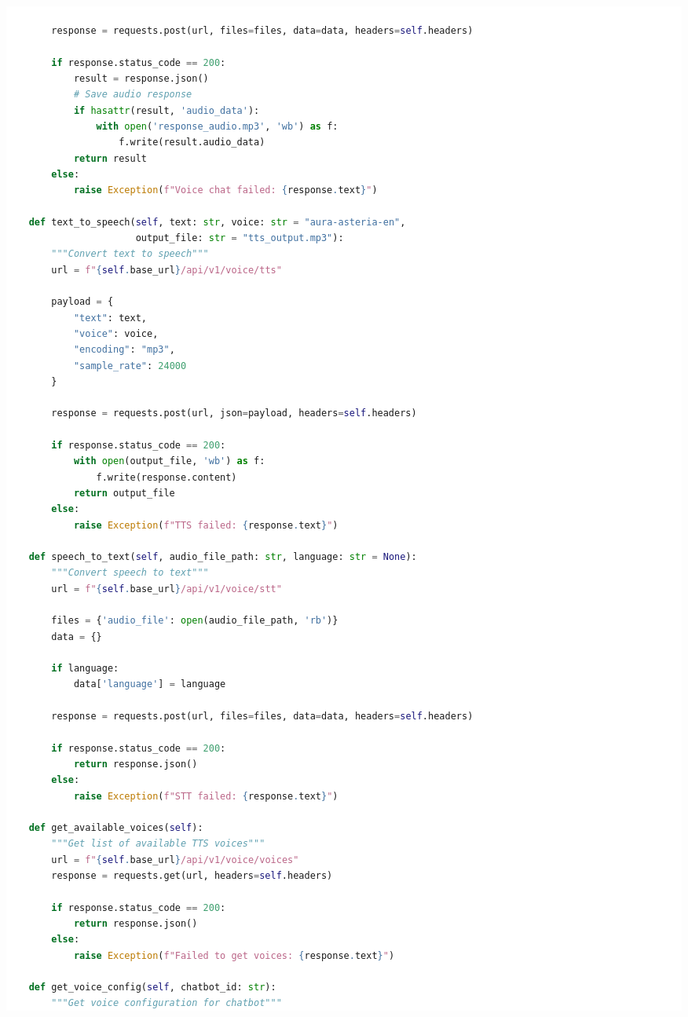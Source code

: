 ```python
        
        response = requests.post(url, files=files, data=data, headers=self.headers)
        
        if response.status_code == 200:
            result = response.json()
            # Save audio response
            if hasattr(result, 'audio_data'):
                with open('response_audio.mp3', 'wb') as f:
                    f.write(result.audio_data)
            return result
        else:
            raise Exception(f"Voice chat failed: {response.text}")
    
    def text_to_speech(self, text: str, voice: str = "aura-asteria-en", 
                       output_file: str = "tts_output.mp3"):
        """Convert text to speech"""
        url = f"{self.base_url}/api/v1/voice/tts"
        
        payload = {
            "text": text,
            "voice": voice,
            "encoding": "mp3",
            "sample_rate": 24000
        }
        
        response = requests.post(url, json=payload, headers=self.headers)
        
        if response.status_code == 200:
            with open(output_file, 'wb') as f:
                f.write(response.content)
            return output_file
        else:
            raise Exception(f"TTS failed: {response.text}")
    
    def speech_to_text(self, audio_file_path: str, language: str = None):
        """Convert speech to text"""
        url = f"{self.base_url}/api/v1/voice/stt"
        
        files = {'audio_file': open(audio_file_path, 'rb')}
        data = {}
        
        if language:
            data['language'] = language
        
        response = requests.post(url, files=files, data=data, headers=self.headers)
        
        if response.status_code == 200:
            return response.json()
        else:
            raise Exception(f"STT failed: {response.text}")
    
    def get_available_voices(self):
        """Get list of available TTS voices"""
        url = f"{self.base_url}/api/v1/voice/voices"
        response = requests.get(url, headers=self.headers)
        
        if response.status_code == 200:
            return response.json()
        else:
            raise Exception(f"Failed to get voices: {response.text}")
    
    def get_voice_config(self, chatbot_id: str):
        """Get voice configuration for chatbot"""
```